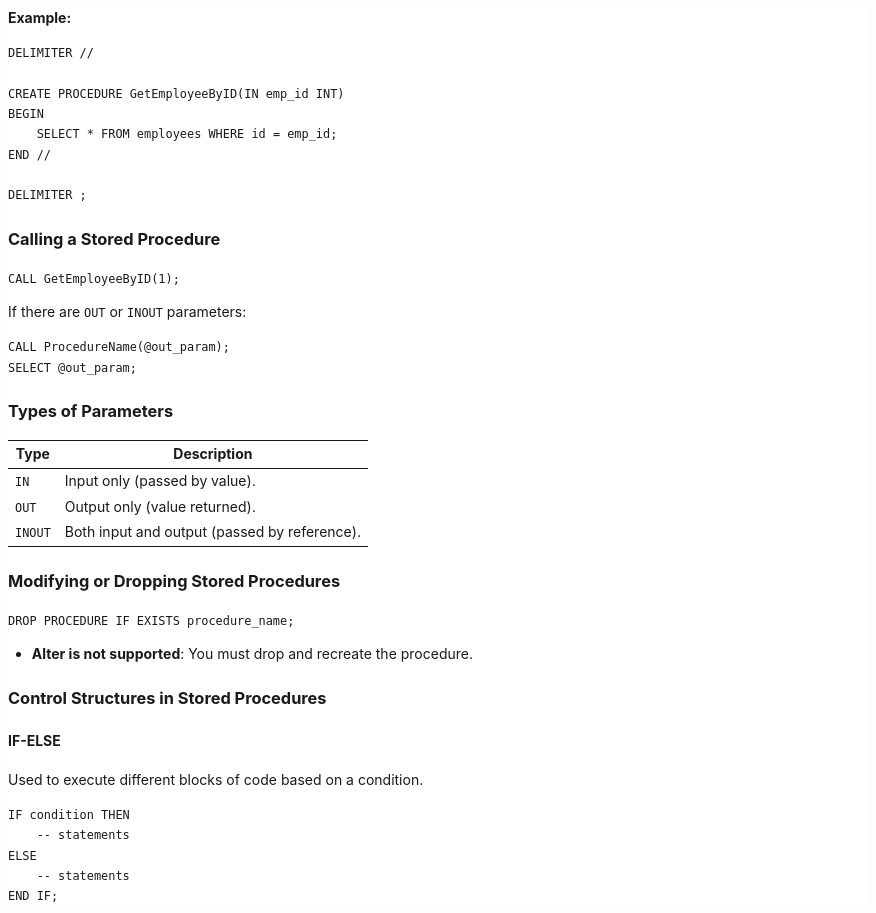 
**Example:**

```mysql
DELIMITER //

CREATE PROCEDURE GetEmployeeByID(IN emp_id INT)
BEGIN
    SELECT * FROM employees WHERE id = emp_id;
END //

DELIMITER ;
```

### Calling a Stored Procedure

```mysql
CALL GetEmployeeByID(1);
```

If there are `OUT` or `INOUT` parameters:

```mysql
CALL ProcedureName(@out_param);
SELECT @out_param;
```

### Types of Parameters

|Type|Description|
|---|---|
|`IN`|Input only (passed by value).|
|`OUT`|Output only (value returned).|
|`INOUT`|Both input and output (passed by reference).|

### Modifying or Dropping Stored Procedures

```mysql
DROP PROCEDURE IF EXISTS procedure_name;
```

- **Alter is not supported**: You must drop and recreate the procedure.

### Control Structures in Stored Procedures

#### IF-ELSE

Used to execute different blocks of code based on a condition.

```mysql
IF condition THEN
    -- statements
ELSE
    -- statements
END IF;
```
